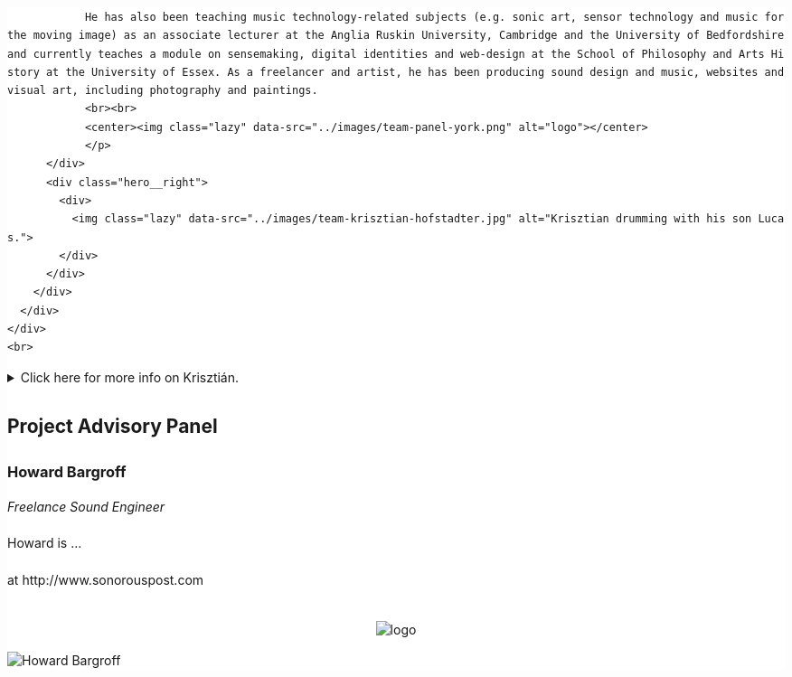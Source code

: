                 He has also been teaching music technology-related subjects (e.g. sonic art, sensor technology and music for the moving image) as an associate lecturer at the Anglia Ruskin University, Cambridge and the University of Bedfordshire and currently teaches a module on sensemaking, digital identities and web-design at the School of Philosophy and Arts History at the University of Essex. As a freelancer and artist, he has been producing sound design and music, websites and visual art, including photography and paintings.
                <br><br>
                <center><img class="lazy" data-src="../images/team-panel-york.png" alt="logo"></center>
                </p>
          </div>
          <div class="hero__right">
            <div>
              <img class="lazy" data-src="../images/team-krisztian-hofstadter.jpg" alt="Krisztian drumming with his son Lucas.">
            </div>
          </div>
        </div>
      </div>
    </div>
    <br>
<details><summary>Click here for more info on Krisztián.</summary></details>
  </div>
</section>


## Project Advisory Panel

<section class="hero">
  <div class="container">
    <div class="row">
      <div class="col col-12">
      <h3>Howard Bargroff</h3>
        <div class="hero__inner">
          <div class="hero__left">
              <p class="hero__description">
                <i>Freelance Sound Engineer</i>
                <br><br>
                Howard is ... 
                <br><br>
                at http://www.sonorouspost.com
                <br><br>
                <center><img class="lazy" data-src="../images/team-panel-sonorous-sound.png" alt="logo"></center>
                </p>
          </div>
          <div class="hero__right">
            <div>
              <img class="lazy" data-src="../images/team-panel-placeholder-2.jpg" alt="Howard Bargroff">
            </div>
          </div>
        </div>
      </div>
    </div>
  </div>
</section>
